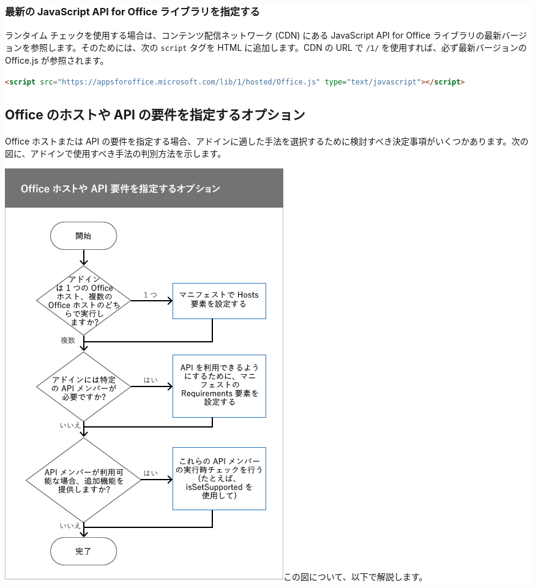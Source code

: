 
### 最新の JavaScript API for Office ライブラリを指定する


ランタイム チェックを使用する場合は、コンテンツ配信ネットワーク (CDN) にある JavaScript API for Office ライブラリの最新バージョンを参照します。そのためには、次の  `script` タグを HTML に追加します。CDN の URL で `/1/` を使用すれば、必ず最新バージョンの Office.js が参照されます。


```HTML
<script src="https://appsforoffice.microsoft.com/lib/1/hosted/Office.js" type="text/javascript"></script>
```


## Office のホストや API の要件を指定するオプション

Office ホストまたは API の要件を指定する場合、アドインに適した手法を選択するために検討すべき決定事項がいくつかあります。次の図に、アドインで使用すべき手法の判別方法を示します。


![Office のホストまたは API の要件を指定する際に、アドインに最適なオプションを選択する](../../images/e3498f8f-7c7c-461c-84f3-b93910b088b9.png)この図について、以下で解説します。
